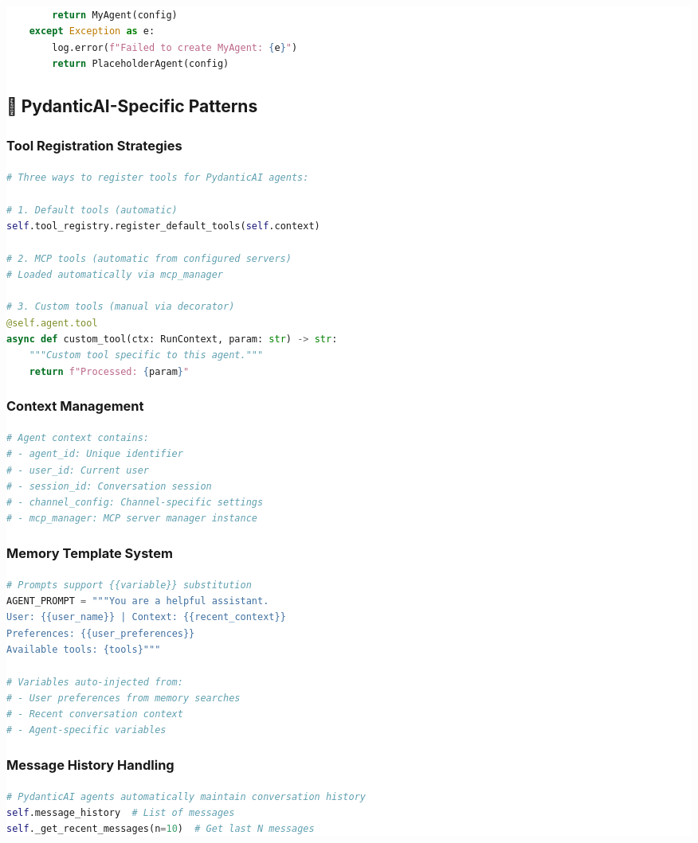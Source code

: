 ```python
        return MyAgent(config)
    except Exception as e:
        log.error(f"Failed to create MyAgent: {e}")
        return PlaceholderAgent(config)
```

## 🔧 PydanticAI-Specific Patterns

### Tool Registration Strategies
```python
# Three ways to register tools for PydanticAI agents:

# 1. Default tools (automatic)
self.tool_registry.register_default_tools(self.context)

# 2. MCP tools (automatic from configured servers)
# Loaded automatically via mcp_manager

# 3. Custom tools (manual via decorator)
@self.agent.tool
async def custom_tool(ctx: RunContext, param: str) -> str:
    """Custom tool specific to this agent."""
    return f"Processed: {param}"
```

### Context Management
```python
# Agent context contains:
# - agent_id: Unique identifier
# - user_id: Current user
# - session_id: Conversation session
# - channel_config: Channel-specific settings
# - mcp_manager: MCP server manager instance
```

### Memory Template System
```python
# Prompts support {{variable}} substitution
AGENT_PROMPT = """You are a helpful assistant.
User: {{user_name}} | Context: {{recent_context}}
Preferences: {{user_preferences}}
Available tools: {tools}"""

# Variables auto-injected from:
# - User preferences from memory searches
# - Recent conversation context
# - Agent-specific variables
```

### Message History Handling
```python
# PydanticAI agents automatically maintain conversation history
self.message_history  # List of messages
self._get_recent_messages(n=10)  # Get last N messages
```
